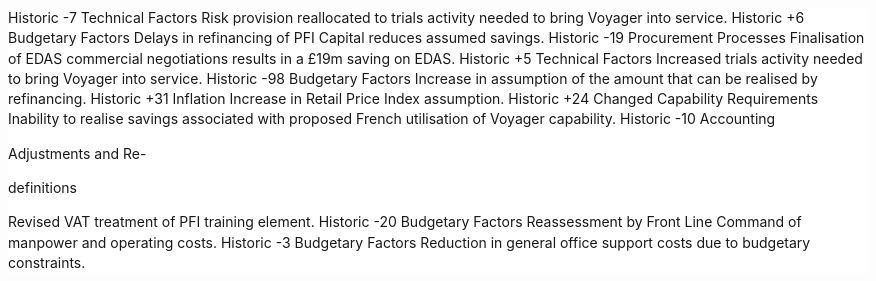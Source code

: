 <tr>
<td>Historic</td>
<td>-7</td>
<td>Technical Factors</td>
<td>Risk provision reallocated to trials activity needed to bring Voyager into service.</td>
</tr>
<tr>
<td>Historic</td>
<td>+6</td>
<td>Budgetary Factors</td>
<td>Delays in refinancing of PFI Capital reduces assumed savings.</td>
</tr>
<tr>
<td>Historic</td>
<td>-19</td>
<td>Procurement Processes</td>
<td>Finalisation of EDAS commercial negotiations results in a £19m saving on EDAS.</td>
</tr>
<tr>
<td>Historic</td>
<td>+5</td>
<td>Technical Factors</td>
<td>Increased trials activity needed to bring Voyager into service.</td>
</tr>
<tr>
<td>Historic</td>
<td>-98</td>
<td>Budgetary Factors</td>
<td>Increase in assumption of the amount that can be realised by refinancing.</td>
</tr>
<tr>
<td>Historic</td>
<td>+31</td>
<td>Inflation</td>
<td>Increase in Retail Price Index assumption.</td>
</tr>
<tr>
<td>Historic</td>
<td>+24</td>
<td>Changed Capability Requirements</td>
<td>Inability to realise savings associated with proposed French utilisation of Voyager capability.</td>
</tr>
<tr>
<td>Historic</td>
<td>-10</td>
<td>Accounting

Adjustments and Re-

definitions</td>
<td>Revised VAT treatment of PFI training element.</td>
</tr>
<tr>
<td>Historic</td>
<td>-20</td>
<td>Budgetary Factors</td>
<td>Reassessment by Front Line Command of manpower and operating costs.</td>
</tr>
<tr>
<td>Historic</td>
<td>-3</td>
<td>Budgetary Factors</td>
<td>Reduction in general office support costs due to budgetary constraints.</td>